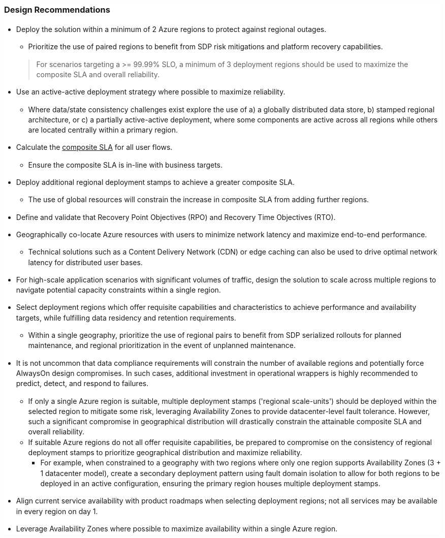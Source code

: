 ### Design Recommendations

- Deploy the solution within a minimum of 2 Azure regions to protect against regional outages.
  - Prioritize the use of paired regions to benefit from SDP risk mitigations and platform recovery capabilities. 
  > For scenarios targeting a >= 99.99% SLO, a minimum of 3 deployment regions should be used to maximize the composite SLA and overall reliability.

- Use an active-active deployment strategy where possible to maximize reliability.
  - Where data/state consistency challenges exist explore the use of a) a globally distributed data store, b) stamped regional architecture, or c) a partially active-active deployment, where some components are active across all regions while others are located centrally within a primary region.

- Calculate the [composite SLA](https://docs.microsoft.com/azure/architecture/framework/resiliency/business-metrics#composite-slas) for all user flows.
  - Ensure the composite SLA is in-line with business targets.

- Deploy additional regional deployment stamps to achieve a greater composite SLA.
  - The use of global resources will constrain the increase in composite SLA from adding further regions.

- Define and validate that Recovery Point Objectives (RPO) and Recovery Time Objectives (RTO).

- Geographically co-locate Azure resources with users to minimize network latency and maximize end-to-end performance.
  - Technical solutions such as a Content Delivery Network (CDN) or edge caching can also be used to drive optimal network latency for distributed user bases.

- For high-scale application scenarios with significant volumes of traffic, design the solution to scale across multiple regions to navigate potential capacity constraints within a single region.

- Select deployment regions which offer requisite capabilities and characteristics to achieve performance and availability targets, while fulfilling data residency and retention requirements.
  - Within a single geography, prioritize the use of regional pairs to benefit from SDP serialized rollouts for planned maintenance, and regional prioritization in the event of unplanned maintenance.
  
- It is not uncommon that data compliance requirements will constrain the number of available regions and potentially force AlwaysOn design compromises. In such cases, additional investment in operational wrappers is highly recommended to predict, detect, and respond to failures.
  - If only a single Azure region is suitable, multiple deployment stamps ('regional scale-units') should be deployed within the selected region to mitigate some risk, leveraging Availability Zones to provide datacenter-level fault tolerance. However, such a significant compromise in geographical distribution will drastically constrain the attainable composite SLA and overall reliability. 
  - If suitable Azure regions do not all offer requisite capabilities, be prepared to compromise on the consistency of regional deployment stamps to prioritize geographical distribution and maximize reliability. 
    - For example, when constrained to a geography with two regions where only one region supports Availability Zones (3 + 1 datacenter model), create a secondary deployment pattern using fault domain isolation to allow for both regions to be deployed in an active configuration, ensuring the primary region houses multiple deployment stamps.

- Align current service availability with product roadmaps when selecting deployment regions; not all services may be available in every region on day 1.

- Leverage Availability Zones where possible to maximize availability within a single Azure region.
